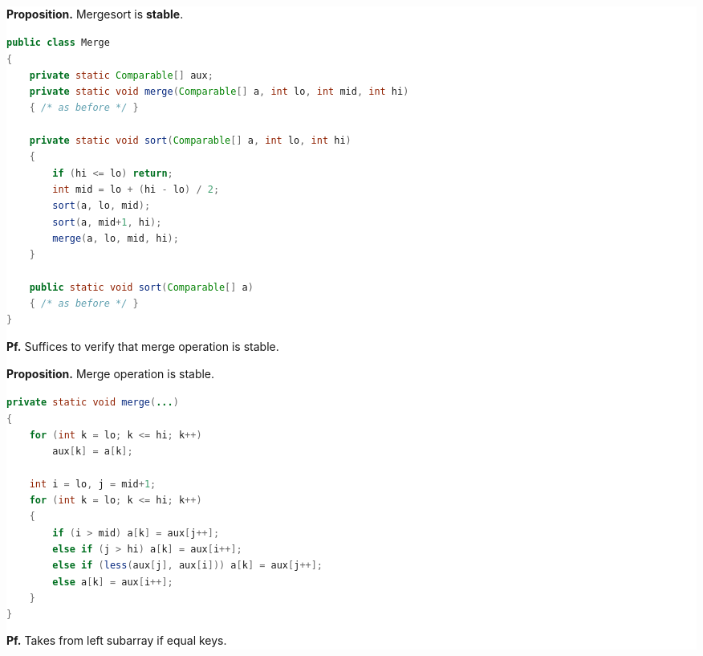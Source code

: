 **Proposition.** Mergesort is **stable**.

```java
public class Merge
{
    private static Comparable[] aux;
    private static void merge(Comparable[] a, int lo, int mid, int hi)
    { /* as before */ }
    
    private static void sort(Comparable[] a, int lo, int hi)
    {
        if (hi <= lo) return;
        int mid = lo + (hi - lo) / 2;
        sort(a, lo, mid);
        sort(a, mid+1, hi);
        merge(a, lo, mid, hi);
    }
    
    public static void sort(Comparable[] a)
    { /* as before */ }
}
```

**Pf.** Suffices to verify that merge operation is stable.

**Proposition.** Merge operation is stable.

```java
private static void merge(...)
{
    for (int k = lo; k <= hi; k++)
        aux[k] = a[k];
    
    int i = lo, j = mid+1;
    for (int k = lo; k <= hi; k++)
    {
        if (i > mid) a[k] = aux[j++];
        else if (j > hi) a[k] = aux[i++];
        else if (less(aux[j], aux[i])) a[k] = aux[j++];
        else a[k] = aux[i++];
    }
}
```

**Pf.** Takes from left subarray if equal keys.